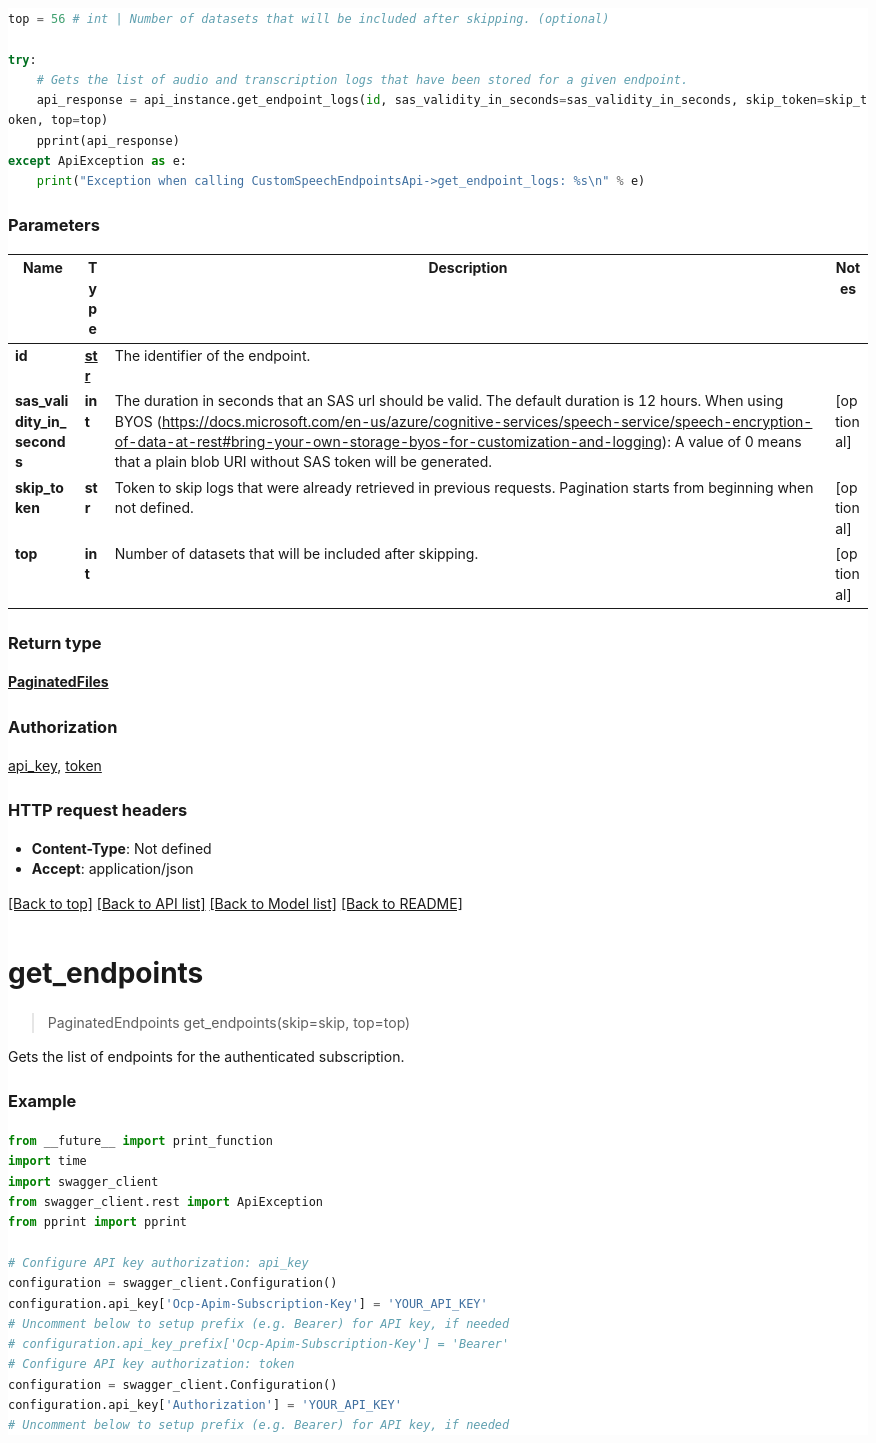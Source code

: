 ```python
top = 56 # int | Number of datasets that will be included after skipping. (optional)

try:
    # Gets the list of audio and transcription logs that have been stored for a given endpoint.
    api_response = api_instance.get_endpoint_logs(id, sas_validity_in_seconds=sas_validity_in_seconds, skip_token=skip_token, top=top)
    pprint(api_response)
except ApiException as e:
    print("Exception when calling CustomSpeechEndpointsApi->get_endpoint_logs: %s\n" % e)
```

### Parameters

Name | Type | Description  | Notes
------------- | ------------- | ------------- | -------------
 **id** | [**str**](.md)| The identifier of the endpoint. | 
 **sas_validity_in_seconds** | **int**| The duration in seconds that an SAS url should be valid. The default duration is 12 hours.              When using BYOS (https://docs.microsoft.com/en-us/azure/cognitive-services/speech-service/speech-encryption-of-data-at-rest#bring-your-own-storage-byos-for-customization-and-logging): A value of 0 means that a plain blob URI without SAS token will be generated. | [optional] 
 **skip_token** | **str**| Token to skip logs that were already retrieved in previous requests. Pagination starts from beginning when not defined. | [optional] 
 **top** | **int**| Number of datasets that will be included after skipping. | [optional] 

### Return type

[**PaginatedFiles**](PaginatedFiles.md)

### Authorization

[api_key](../README.md#api_key), [token](../README.md#token)

### HTTP request headers

 - **Content-Type**: Not defined
 - **Accept**: application/json

[[Back to top]](#) [[Back to API list]](../README.md#documentation-for-api-endpoints) [[Back to Model list]](../README.md#documentation-for-models) [[Back to README]](../README.md)

# **get_endpoints**
> PaginatedEndpoints get_endpoints(skip=skip, top=top)

Gets the list of endpoints for the authenticated subscription.

### Example
```python
from __future__ import print_function
import time
import swagger_client
from swagger_client.rest import ApiException
from pprint import pprint

# Configure API key authorization: api_key
configuration = swagger_client.Configuration()
configuration.api_key['Ocp-Apim-Subscription-Key'] = 'YOUR_API_KEY'
# Uncomment below to setup prefix (e.g. Bearer) for API key, if needed
# configuration.api_key_prefix['Ocp-Apim-Subscription-Key'] = 'Bearer'
# Configure API key authorization: token
configuration = swagger_client.Configuration()
configuration.api_key['Authorization'] = 'YOUR_API_KEY'
# Uncomment below to setup prefix (e.g. Bearer) for API key, if needed
```